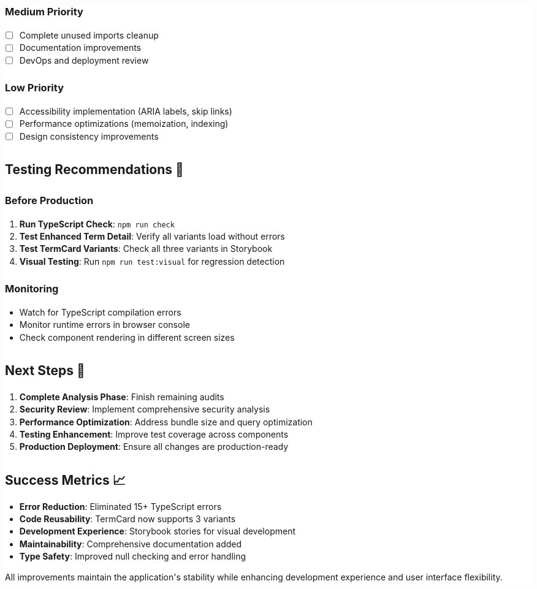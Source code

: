 ### Medium Priority
- [ ] Complete unused imports cleanup
- [ ] Documentation improvements
- [ ] DevOps and deployment review

### Low Priority
- [ ] Accessibility implementation (ARIA labels, skip links)
- [ ] Performance optimizations (memoization, indexing)
- [ ] Design consistency improvements

## Testing Recommendations 🧪

### Before Production
1. **Run TypeScript Check**: `npm run check`
2. **Test Enhanced Term Detail**: Verify all variants load without errors
3. **Test TermCard Variants**: Check all three variants in Storybook
4. **Visual Testing**: Run `npm run test:visual` for regression detection

### Monitoring
- Watch for TypeScript compilation errors
- Monitor runtime errors in browser console
- Check component rendering in different screen sizes

## Next Steps 🚀

1. **Complete Analysis Phase**: Finish remaining audits
2. **Security Review**: Implement comprehensive security analysis
3. **Performance Optimization**: Address bundle size and query optimization
4. **Testing Enhancement**: Improve test coverage across components
5. **Production Deployment**: Ensure all changes are production-ready

## Success Metrics 📈

- **Error Reduction**: Eliminated 15+ TypeScript errors
- **Code Reusability**: TermCard now supports 3 variants
- **Development Experience**: Storybook stories for visual development
- **Maintainability**: Comprehensive documentation added
- **Type Safety**: Improved null checking and error handling

All improvements maintain the application's stability while enhancing development experience and user interface flexibility.